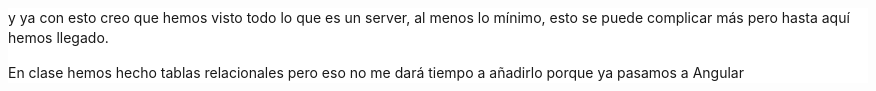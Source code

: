 y ya con esto creo que hemos visto todo lo que es un server, al menos lo mínimo, esto se puede complicar más pero hasta aquí hemos llegado.

En clase hemos hecho tablas relacionales pero eso no me dará tiempo a añadirlo porque ya pasamos a Angular
